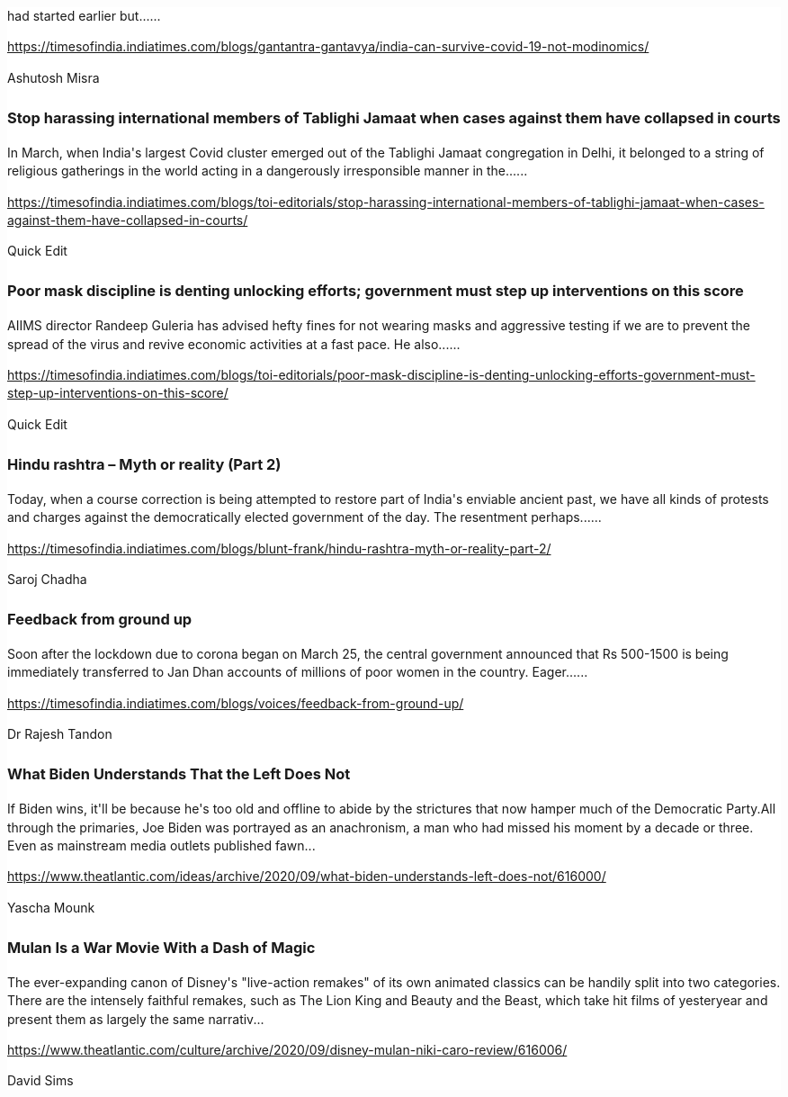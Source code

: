 had started earlier but......</p></td><td><a href=https://timesofindia.indiatimes.com/blogs/gantantra-gantavya/india-can-survive-covid-19-not-modinomics/>https://timesofindia.indiatimes.com/blogs/gantantra-gantavya/india-can-survive-covid-19-not-modinomics/</a></td><td><p>Ashutosh Misra</p></td></tr><tr><td><h3>Stop harassing international members of Tablighi Jamaat when cases against them have collapsed in courts</h3></td><td><p>In March, when India&#39;s largest Covid cluster emerged out of the Tablighi Jamaat congregation in Delhi, it belonged to a string of religious gatherings in the world acting in a dangerously irresponsible manner in the......</p></td><td><a href=https://timesofindia.indiatimes.com/blogs/toi-editorials/stop-harassing-international-members-of-tablighi-jamaat-when-cases-against-them-have-collapsed-in-courts/>https://timesofindia.indiatimes.com/blogs/toi-editorials/stop-harassing-international-members-of-tablighi-jamaat-when-cases-against-them-have-collapsed-in-courts/</a></td><td><p>Quick Edit</p></td></tr><tr><td><h3>Poor mask discipline is denting unlocking efforts; government must step up interventions on this score</h3></td><td><p>AIIMS director Randeep Guleria has advised hefty fines for not wearing masks and aggressive testing if we are to prevent the spread of the virus and revive economic activities at a fast pace. He also......</p></td><td><a href=https://timesofindia.indiatimes.com/blogs/toi-editorials/poor-mask-discipline-is-denting-unlocking-efforts-government-must-step-up-interventions-on-this-score/>https://timesofindia.indiatimes.com/blogs/toi-editorials/poor-mask-discipline-is-denting-unlocking-efforts-government-must-step-up-interventions-on-this-score/</a></td><td><p>Quick Edit</p></td></tr><tr><td><h3>Hindu rashtra – Myth or reality (Part 2)</h3></td><td><p>Today, when a course correction is being attempted to restore part of India&#39;s enviable ancient past, we have all kinds of protests and charges against the democratically elected government of the day. The resentment perhaps......</p></td><td><a href=https://timesofindia.indiatimes.com/blogs/blunt-frank/hindu-rashtra-myth-or-reality-part-2/>https://timesofindia.indiatimes.com/blogs/blunt-frank/hindu-rashtra-myth-or-reality-part-2/</a></td><td><p>Saroj Chadha</p></td></tr><tr><td><h3>Feedback from ground up</h3></td><td><p>Soon after the lockdown due to corona began on March 25, the central government announced that Rs 500-1500 is being immediately transferred to Jan Dhan accounts of millions of poor women in the country. Eager......</p></td><td><a href=https://timesofindia.indiatimes.com/blogs/voices/feedback-from-ground-up/>https://timesofindia.indiatimes.com/blogs/voices/feedback-from-ground-up/</a></td><td><p>Dr Rajesh Tandon</p></td></tr><tr><td><h3>What Biden Understands That the Left Does Not</h3></td><td><p>If Biden wins, it&#39;ll be because he&#39;s too old and offline to abide by the strictures that now hamper much of the Democratic Party.All through the primaries, Joe Biden was portrayed as an anachronism, a man who had missed his moment by a decade or three. Even as mainstream media outlets published fawn...</p></td><td><a href=https://www.theatlantic.com/ideas/archive/2020/09/what-biden-understands-left-does-not/616000/>https://www.theatlantic.com/ideas/archive/2020/09/what-biden-understands-left-does-not/616000/</a></td><td><p>Yascha Mounk</p></td></tr><tr><td><h3>Mulan Is a War Movie With a Dash of Magic</h3></td><td><p>The ever-expanding canon of Disney&#39;s &#34;live-action remakes&#34; of its own animated classics can be handily split into two categories. There are the intensely faithful remakes, such as The Lion King and Beauty and the Beast, which take hit films of yesteryear and present them as largely the same narrativ...</p></td><td><a href=https://www.theatlantic.com/culture/archive/2020/09/disney-mulan-niki-caro-review/616006/>https://www.theatlantic.com/culture/archive/2020/09/disney-mulan-niki-caro-review/616006/</a></td><td><p>David Sims</p></td></tr></table>
